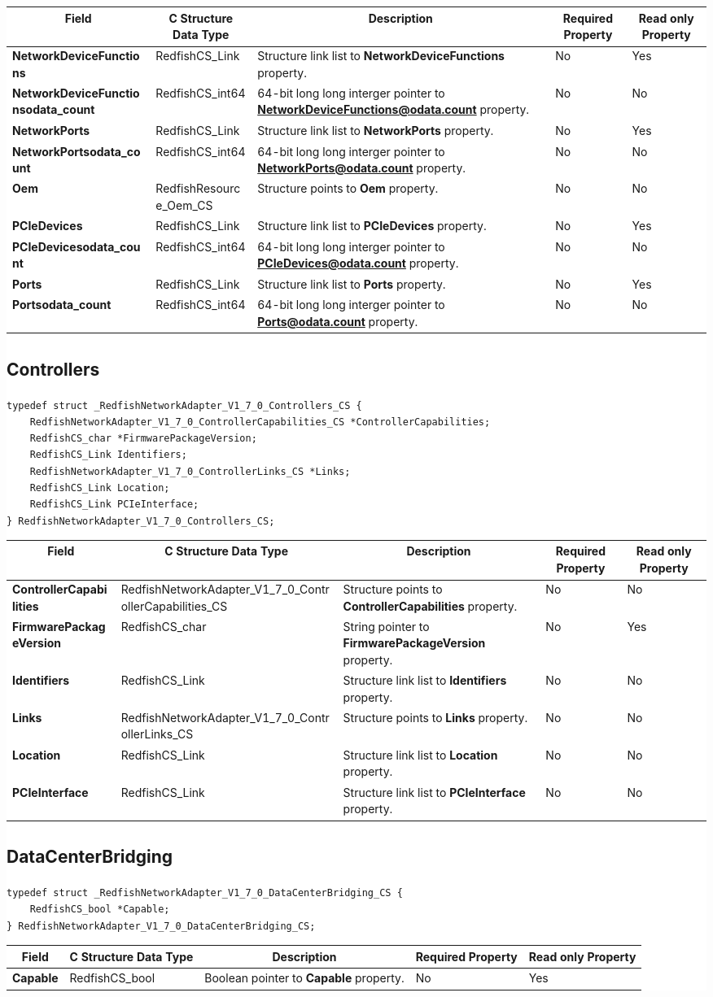 |Field |C Structure Data Type|Description |Required Property|Read only Property
| ---  | --- | --- | --- | ---
|**NetworkDeviceFunctions**|RedfishCS_Link| Structure link list to **NetworkDeviceFunctions** property.| No| Yes
|**NetworkDeviceFunctionsodata_count**|RedfishCS_int64| 64-bit long long interger pointer to **NetworkDeviceFunctions@odata.count** property.| No| No
|**NetworkPorts**|RedfishCS_Link| Structure link list to **NetworkPorts** property.| No| Yes
|**NetworkPortsodata_count**|RedfishCS_int64| 64-bit long long interger pointer to **NetworkPorts@odata.count** property.| No| No
|**Oem**|RedfishResource_Oem_CS| Structure points to **Oem** property.| No| No
|**PCIeDevices**|RedfishCS_Link| Structure link list to **PCIeDevices** property.| No| Yes
|**PCIeDevicesodata_count**|RedfishCS_int64| 64-bit long long interger pointer to **PCIeDevices@odata.count** property.| No| No
|**Ports**|RedfishCS_Link| Structure link list to **Ports** property.| No| Yes
|**Portsodata_count**|RedfishCS_int64| 64-bit long long interger pointer to **Ports@odata.count** property.| No| No


## Controllers
    typedef struct _RedfishNetworkAdapter_V1_7_0_Controllers_CS {
        RedfishNetworkAdapter_V1_7_0_ControllerCapabilities_CS *ControllerCapabilities;
        RedfishCS_char *FirmwarePackageVersion;
        RedfishCS_Link Identifiers;
        RedfishNetworkAdapter_V1_7_0_ControllerLinks_CS *Links;
        RedfishCS_Link Location;
        RedfishCS_Link PCIeInterface;
    } RedfishNetworkAdapter_V1_7_0_Controllers_CS;

|Field |C Structure Data Type|Description |Required Property|Read only Property
| ---  | --- | --- | --- | ---
|**ControllerCapabilities**|RedfishNetworkAdapter_V1_7_0_ControllerCapabilities_CS| Structure points to **ControllerCapabilities** property.| No| No
|**FirmwarePackageVersion**|RedfishCS_char| String pointer to **FirmwarePackageVersion** property.| No| Yes
|**Identifiers**|RedfishCS_Link| Structure link list to **Identifiers** property.| No| No
|**Links**|RedfishNetworkAdapter_V1_7_0_ControllerLinks_CS| Structure points to **Links** property.| No| No
|**Location**|RedfishCS_Link| Structure link list to **Location** property.| No| No
|**PCIeInterface**|RedfishCS_Link| Structure link list to **PCIeInterface** property.| No| No


## DataCenterBridging
    typedef struct _RedfishNetworkAdapter_V1_7_0_DataCenterBridging_CS {
        RedfishCS_bool *Capable;
    } RedfishNetworkAdapter_V1_7_0_DataCenterBridging_CS;

|Field |C Structure Data Type|Description |Required Property|Read only Property
| ---  | --- | --- | --- | ---
|**Capable**|RedfishCS_bool| Boolean pointer to **Capable** property.| No| Yes
